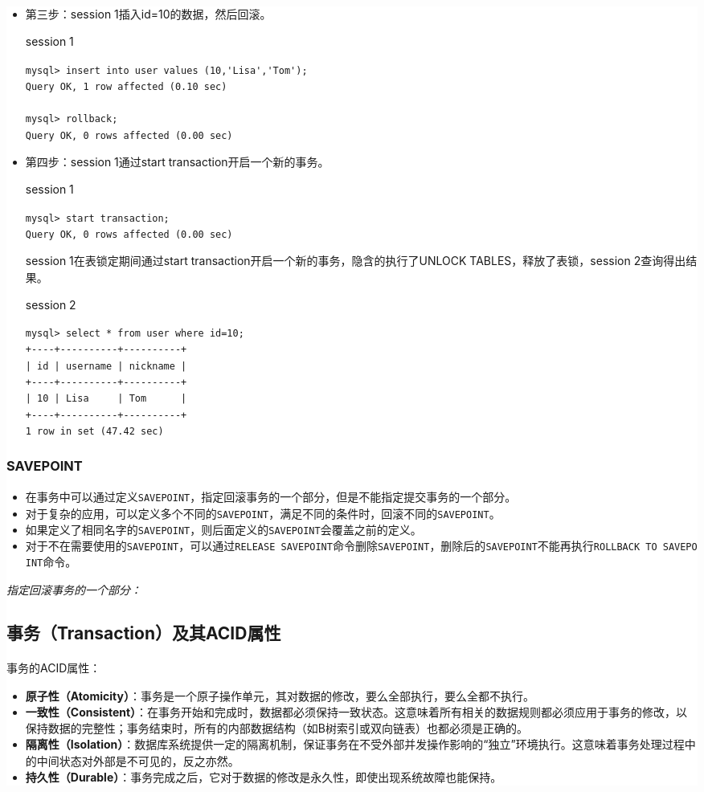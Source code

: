 - 第三步：session 1插入id=10的数据，然后回滚。

  session 1

  ```mysql
  mysql> insert into user values (10,'Lisa','Tom');
  Query OK, 1 row affected (0.10 sec)
  
  mysql> rollback;
  Query OK, 0 rows affected (0.00 sec)
  ```

- 第四步：session 1通过start transaction开启一个新的事务。

  session 1

  ```mysql
  mysql> start transaction;
  Query OK, 0 rows affected (0.00 sec)
  ```

  session 1在表锁定期间通过start transaction开启一个新的事务，隐含的执行了UNLOCK TABLES，释放了表锁，session 2查询得出结果。

  session 2

  ```mysql
  mysql> select * from user where id=10;
  +----+----------+----------+
  | id | username | nickname |
  +----+----------+----------+
  | 10 | Lisa     | Tom      |
  +----+----------+----------+
  1 row in set (47.42 sec)
  ```

  

### SAVEPOINT

- 在事务中可以通过定义`SAVEPOINT`，指定回滚事务的一个部分，但是不能指定提交事务的一个部分。
- 对于复杂的应用，可以定义多个不同的`SAVEPOINT`，满足不同的条件时，回滚不同的`SAVEPOINT`。
- 如果定义了相同名字的`SAVEPOINT`，则后面定义的`SAVEPOINT`会覆盖之前的定义。
- 对于不在需要使用的`SAVEPOINT`，可以通过`RELEASE SAVEPOINT`命令删除`SAVEPOINT`，删除后的`SAVEPOINT`不能再执行`ROLLBACK TO SAVEPOINT`命令。

*指定回滚事务的一个部分：*







## 事务（Transaction）及其ACID属性

事务的ACID属性：

- **原子性（Atomicity）**：事务是一个原子操作单元，其对数据的修改，要么全部执行，要么全都不执行。
- **一致性（Consistent）**：在事务开始和完成时，数据都必须保持一致状态。这意味着所有相关的数据规则都必须应用于事务的修改，以保持数据的完整性；事务结束时，所有的内部数据结构（如B树索引或双向链表）也都必须是正确的。
- **隔离性（Isolation）**：数据库系统提供一定的隔离机制，保证事务在不受外部并发操作影响的“独立”环境执行。这意味着事务处理过程中的中间状态对外部是不可见的，反之亦然。
- **持久性（Durable）**：事务完成之后，它对于数据的修改是永久性，即使出现系统故障也能保持。
